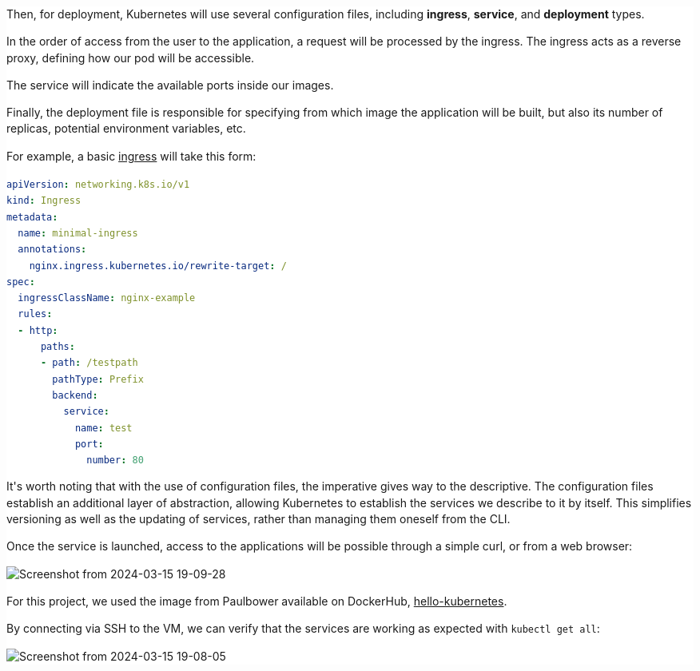 Then, for deployment, Kubernetes will use several configuration files, including **ingress**, **service**, and **deployment** types.

In the order of access from the user to the application, a request will be processed by the ingress. The ingress acts as a reverse proxy, defining how our pod will be accessible.

The service will indicate the available ports inside our images.

Finally, the deployment file is responsible for specifying from which image the application will be built, but also its number of replicas, potential environment variables, etc.

For example, a basic [ingress](https://kubernetes.io/docs/concepts/services-networking/ingress/) will take this form:

```yaml
apiVersion: networking.k8s.io/v1
kind: Ingress
metadata:
  name: minimal-ingress
  annotations:
    nginx.ingress.kubernetes.io/rewrite-target: /
spec:
  ingressClassName: nginx-example
  rules:
  - http:
      paths:
      - path: /testpath
        pathType: Prefix
        backend:
          service:
            name: test
            port:
              number: 80
```
It's worth noting that with the use of configuration files, the imperative gives way to the descriptive. 
The configuration files establish an additional layer of abstraction, allowing Kubernetes to establish the services 
we describe to it by itself. This simplifies versioning as well as the updating of services, rather than managing them oneself from the CLI.

Once the service is launched, access to the applications will be possible through a simple curl, or from a web browser:

![Screenshot from 2024-03-15 19-09-28](https://github.com/Sleleu/Inception-of-Things/assets/93100775/03143f77-30f7-47a1-aacf-dbfd557388b2)

For this project, we used the image from Paulbower available on DockerHub, [hello-kubernetes](https://hub.docker.com/layers/paulbouwer/hello-kubernetes/1.10.1/images/sha256-a53650885c21b4f6f284380db6e67ccbeb2159a23d4515913dba31384a665357?context=explore).

By connecting via SSH to the VM, we can verify that the services are working as expected with `kubectl get all`:

![Screenshot from 2024-03-15 19-08-05](https://github.com/Sleleu/Inception-of-Things/assets/93100775/00994336-990a-46cd-a87a-26de558d76ef)
